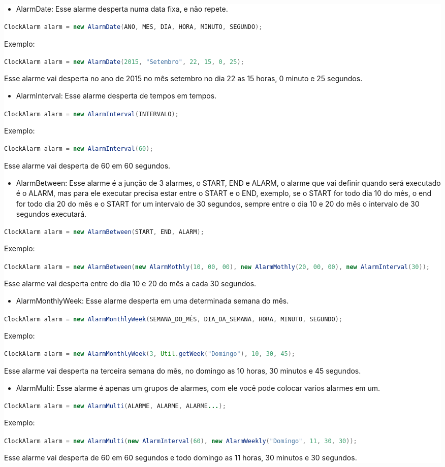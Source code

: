 * AlarmDate:
Esse alarme desperta numa data fixa, e não repete.
```Java
ClockAlarm alarm = new AlarmDate(ANO, MES, DIA, HORA, MINUTO, SEGUNDO);
```
Exemplo:
```Java
ClockAlarm alarm = new AlarmDate(2015, "Setembro", 22, 15, 0, 25);
```
Esse alarme vai desperta no ano de 2015 no mês setembro no dia 22 as 15 horas, 0 minuto e 25 segundos.

* AlarmInterval:
Esse alarme desperta de tempos em tempos.
```Java
ClockAlarm alarm = new AlarmInterval(INTERVALO);
```
Exemplo:
```Java
ClockAlarm alarm = new AlarmInterval(60);
```
Esse alarme vai desperta de 60 em 60 segundos.

* AlarmBetween:
Esse alarme é a junção de 3 alarmes, o START, END e ALARM, o alarme que vai definir quando será executado é o ALARM, mas para ele executar precisa estar entre o START e o END, exemplo, se o START for todo dia 10 do mês, o end for todo dia 20 do mês e o START for um intervalo de 30 segundos, sempre entre o dia 10 e 20 do mês o intervalo de 30 segundos executará.
```Java
ClockAlarm alarm = new AlarmBetween(START, END, ALARM);
```
Exemplo:
```Java
ClockAlarm alarm = new AlarmBetween(new AlarmMothly(10, 00, 00), new AlarmMothly(20, 00, 00), new AlarmInterval(30));
```
Esse alarme vai desperta entre do dia 10 e 20 do mês a cada 30 segundos.

* AlarmMonthlyWeek:
Esse alarme desperta em uma determinada semana do mês.
```Java
ClockAlarm alarm = new AlarmMonthlyWeek(SEMANA_DO_MÊS, DIA_DA_SEMANA, HORA, MINUTO, SEGUNDO);
```
Exemplo:
```Java
ClockAlarm alarm = new AlarmMonthlyWeek(3, Util.getWeek("Domingo"), 10, 30, 45);
```
Esse alarme vai desperta na terceira semana do mês, no domingo as 10 horas, 30 minutos e 45 segundos.

* AlarmMulti:
Esse alarme é apenas um grupos de alarmes, com ele você pode colocar varios alarmes em um.
```Java
ClockAlarm alarm = new AlarmMulti(ALARME, ALARME, ALARME...);
```
Exemplo:
```Java
ClockAlarm alarm = new AlarmMulti(new AlarmInterval(60), new AlarmWeekly("Domingo", 11, 30, 30));
```
Esse alarme vai desperta de 60 em 60 segundos e todo domingo as 11 horas, 30 minutos e 30 segundos.

